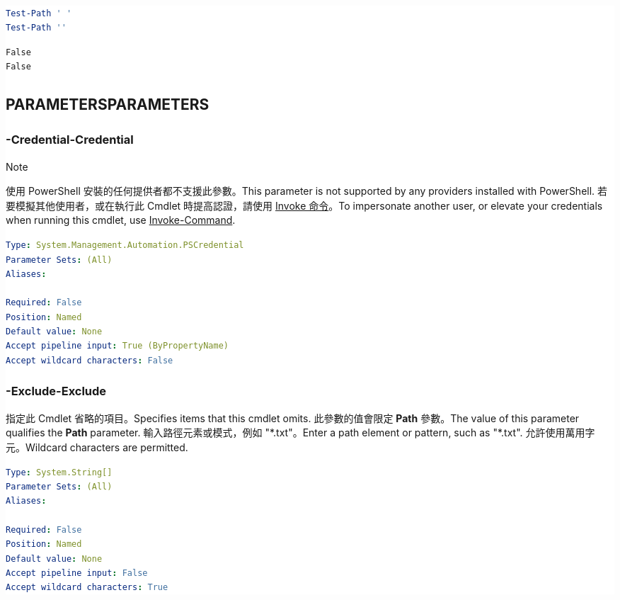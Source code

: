 ```powershell
Test-Path ' '
Test-Path ''
```

```Output
False
False
```

## <span data-ttu-id="5bf1a-154">PARAMETERS</span><span class="sxs-lookup"><span data-stu-id="5bf1a-154">PARAMETERS</span></span>

### <span data-ttu-id="5bf1a-155">-Credential</span><span class="sxs-lookup"><span data-stu-id="5bf1a-155">-Credential</span></span>

> [!NOTE]
> <span data-ttu-id="5bf1a-156">使用 PowerShell 安裝的任何提供者都不支援此參數。</span><span class="sxs-lookup"><span data-stu-id="5bf1a-156">This parameter is not supported by any providers installed with PowerShell.</span></span> <span data-ttu-id="5bf1a-157">若要模擬其他使用者，或在執行此 Cmdlet 時提高認證，請使用 [Invoke 命令](../Microsoft.PowerShell.Core/Invoke-Command.md)。</span><span class="sxs-lookup"><span data-stu-id="5bf1a-157">To impersonate another user, or elevate your credentials when running this cmdlet, use [Invoke-Command](../Microsoft.PowerShell.Core/Invoke-Command.md).</span></span>

```yaml
Type: System.Management.Automation.PSCredential
Parameter Sets: (All)
Aliases:

Required: False
Position: Named
Default value: None
Accept pipeline input: True (ByPropertyName)
Accept wildcard characters: False
```

### <span data-ttu-id="5bf1a-158">-Exclude</span><span class="sxs-lookup"><span data-stu-id="5bf1a-158">-Exclude</span></span>

<span data-ttu-id="5bf1a-159">指定此 Cmdlet 省略的項目。</span><span class="sxs-lookup"><span data-stu-id="5bf1a-159">Specifies items that this cmdlet omits.</span></span> <span data-ttu-id="5bf1a-160">此參數的值會限定 **Path** 參數。</span><span class="sxs-lookup"><span data-stu-id="5bf1a-160">The value of this parameter qualifies the **Path** parameter.</span></span> <span data-ttu-id="5bf1a-161">輸入路徑元素或模式，例如 "\*.txt"。</span><span class="sxs-lookup"><span data-stu-id="5bf1a-161">Enter a path element or pattern, such as "\*.txt".</span></span> <span data-ttu-id="5bf1a-162">允許使用萬用字元。</span><span class="sxs-lookup"><span data-stu-id="5bf1a-162">Wildcard characters are permitted.</span></span>

```yaml
Type: System.String[]
Parameter Sets: (All)
Aliases:

Required: False
Position: Named
Default value: None
Accept pipeline input: False
Accept wildcard characters: True
```
